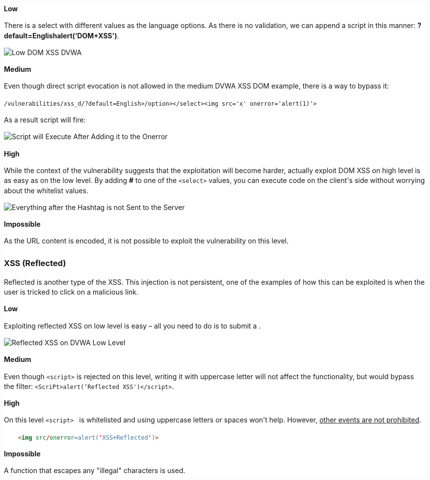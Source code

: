 **Low**

There is a select with different values as the language options. As there is no validation, we can append a script in this manner: **?default=Englishalert(‘DOM+XSS')**.

![Low DOM XSS DVWA](https://bughacking.com/wp-content/uploads/2021/04/low-dom-xss-dvwa.png)

**Medium**

Even though direct script evocation is not allowed in the medium DVWA XSS DOM example, there is a way to bypass it:

    /vulnerabilities/xss_d/?default=English>/option></select><img src='x' onerror='alert(1)'>

As a result script will fire:

![Script will Execute After Adding it to the Onerror](https://bughacking.com/wp-content/uploads/2021/04/medium-dom-xss-dvwa.png)

**High**

While the context of the vulnerability suggests that the exploitation will become harder, actually exploit DOM XSS on high level is as easy as on the low level. By adding **#** to one of the ``<select>`` values, you can execute code on the client's side without worrying about the whitelist values.

![Everything after the Hashtag is not Sent to the Server ](https://bughacking.com/wp-content/uploads/2021/04/high-dom-xss-dvwa.png)

**Impossible**

As the URL content is encoded, it is not possible to exploit the vulnerability on this level.

### XSS (Reflected)

Reflected is another type of the XSS. This injection is not persistent, one of the examples of how this can be exploited is when the user is tricked to click on a malicious link.

**Low**

Exploiting reflected XSS on low level is easy – all you need to do is to submit a **<script>alert(‘Reflected XSS')</script>**.

![Reflected XSS on DVWA Low Level](https://bughacking.com/wp-content/uploads/2021/04/reflected-xss-on-low-level.png)

**Medium**

Even though ``<script>`` is rejected on this level, writing it with uppercase letter will not affect the functionality, but would bypass the filter: ``<ScriPt>alert(‘Reflected XSS')</script>``.

**High**

On this level ``<script> `` is whitelisted and using uppercase letters or spaces won't help. However, [other events are not prohibited](https://portswigger.net/web-security/cross-site-scripting/cheat-sheet).
````html
    <img src/onerror=alert('XSS+Reflected')>
````
**Impossible**

A function that escapes any "illegal" characters is used.
